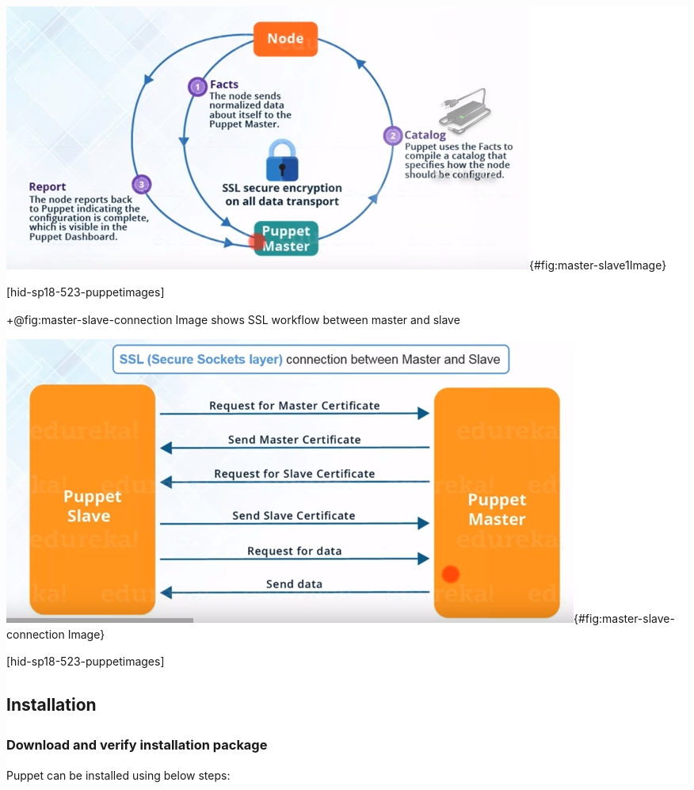 ![Master Slave Workflow 1](Images/master-slave1.jpg){#fig:master-slave1Image}

[hid-sp18-523-puppetimages]

+@fig:master-slave-connection Image shows SSL workflow between
 master and slave

![Master  Slave SSL Workflow](Images/master-slave-connection.jpg){#fig:master-slave-connection Image}

[hid-sp18-523-puppetimages]

## Installation

### Download and verify installation package

Puppet can be installed using below steps:
